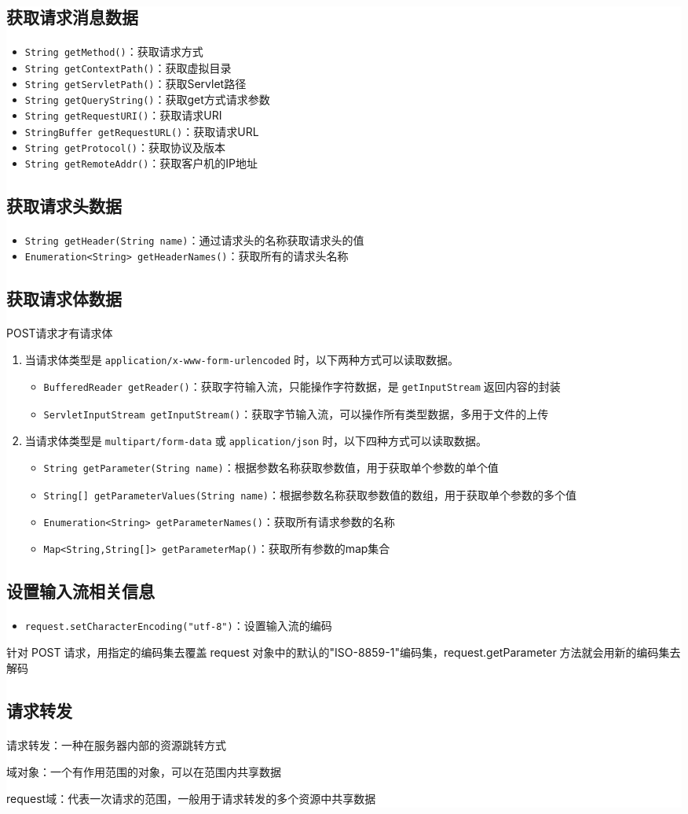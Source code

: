 

## 获取请求消息数据

- `String getMethod()`：获取请求方式
- `String getContextPath()`：获取虚拟目录
- `String getServletPath()`：获取Servlet路径
- `String getQueryString()`：获取get方式请求参数
- `String getRequestURI()`：获取请求URI
- `StringBuffer getRequestURL()`：获取请求URL
- `String getProtocol()`：获取协议及版本
- `String getRemoteAddr()`：获取客户机的IP地址



## 获取请求头数据

- `String getHeader(String name)`：通过请求头的名称获取请求头的值
- `Enumeration<String> getHeaderNames()`：获取所有的请求头名称



## 获取请求体数据

POST请求才有请求体

1. 当请求体类型是 `application/x-www-form-urlencoded` 时，以下两种方式可以读取数据。

   - `BufferedReader getReader()`：获取字符输入流，只能操作字符数据，是 `getInputStream` 返回内容的封装

   - `ServletInputStream getInputStream()`：获取字节输入流，可以操作所有类型数据，多用于文件的上传

2. 当请求体类型是 `multipart/form-data` 或 `application/json` 时，以下四种方式可以读取数据。

   - `String getParameter(String name)`：根据参数名称获取参数值，用于获取单个参数的单个值

   - `String[] getParameterValues(String name)`：根据参数名称获取参数值的数组，用于获取单个参数的多个值

   - `Enumeration<String> getParameterNames()`：获取所有请求参数的名称

   - `Map<String,String[]> getParameterMap()`：获取所有参数的map集合



## 设置输入流相关信息

- `request.setCharacterEncoding("utf-8")`：设置输入流的编码

针对 POST 请求，用指定的编码集去覆盖 request 对象中的默认的"ISO-8859-1"编码集，request.getParameter 方法就会用新的编码集去解码



## 请求转发

请求转发：一种在服务器内部的资源跳转方式

域对象：一个有作用范围的对象，可以在范围内共享数据

request域：代表一次请求的范围，一般用于请求转发的多个资源中共享数据
